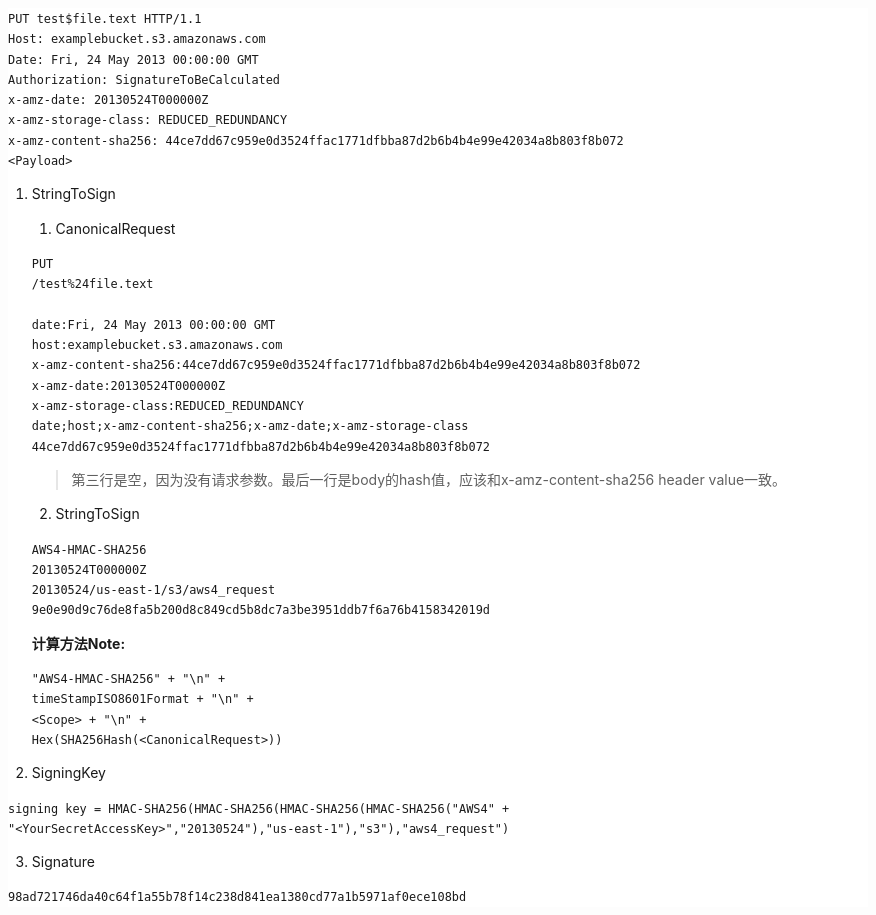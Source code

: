 ```
PUT test$file.text HTTP/1.1
Host: examplebucket.s3.amazonaws.com
Date: Fri, 24 May 2013 00:00:00 GMT
Authorization: SignatureToBeCalculated
x-amz-date: 20130524T000000Z
x-amz-storage-class: REDUCED_REDUNDANCY
x-amz-content-sha256: 44ce7dd67c959e0d3524ffac1771dfbba87d2b6b4b4e99e42034a8b803f8b072
<Payload>
```

1. StringToSign
   1. CanonicalRequest
   
    ```
    PUT
    /test%24file.text

    date:Fri, 24 May 2013 00:00:00 GMT
    host:examplebucket.s3.amazonaws.com
    x-amz-content-sha256:44ce7dd67c959e0d3524ffac1771dfbba87d2b6b4b4e99e42034a8b803f8b072
    x-amz-date:20130524T000000Z
    x-amz-storage-class:REDUCED_REDUNDANCY
    date;host;x-amz-content-sha256;x-amz-date;x-amz-storage-class
    44ce7dd67c959e0d3524ffac1771dfbba87d2b6b4b4e99e42034a8b803f8b072
    ```

    > 第三行是空，因为没有请求参数。最后一行是body的hash值，应该和x-amz-content-sha256 header value一致。

   2. StringToSign

    ```
    AWS4-HMAC-SHA256
    20130524T000000Z
    20130524/us-east-1/s3/aws4_request
    9e0e90d9c76de8fa5b200d8c849cd5b8dc7a3be3951ddb7f6a76b4158342019d
    ```
    
    **计算方法Note:**

    ```
    "AWS4-HMAC-SHA256" + "\n" +
    timeStampISO8601Format + "\n" +
    <Scope> + "\n" +
    Hex(SHA256Hash(<CanonicalRequest>))
    ```
    
2. SigningKey

```
signing key = HMAC-SHA256(HMAC-SHA256(HMAC-SHA256(HMAC-SHA256("AWS4" +
"<YourSecretAccessKey>","20130524"),"us-east-1"),"s3"),"aws4_request")
```

3. Signature

```
98ad721746da40c64f1a55b78f14c238d841ea1380cd77a1b5971af0ece108bd
```
